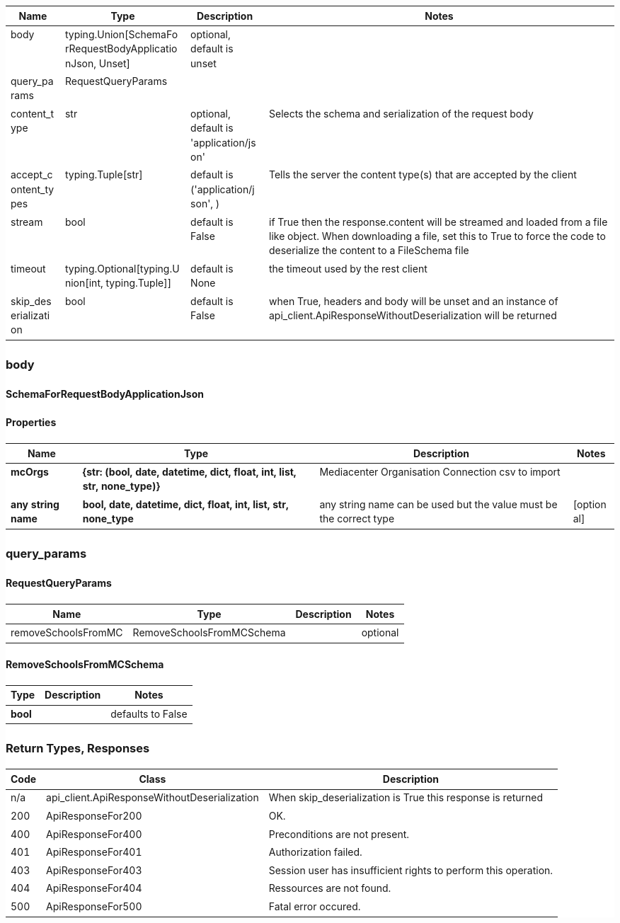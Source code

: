 Name | Type | Description  | Notes
------------- | ------------- | ------------- | -------------
body | typing.Union[SchemaForRequestBodyApplicationJson, Unset] | optional, default is unset |
query_params | RequestQueryParams | |
content_type | str | optional, default is 'application/json' | Selects the schema and serialization of the request body
accept_content_types | typing.Tuple[str] | default is ('application/json', ) | Tells the server the content type(s) that are accepted by the client
stream | bool | default is False | if True then the response.content will be streamed and loaded from a file like object. When downloading a file, set this to True to force the code to deserialize the content to a FileSchema file
timeout | typing.Optional[typing.Union[int, typing.Tuple]] | default is None | the timeout used by the rest client
skip_deserialization | bool | default is False | when True, headers and body will be unset and an instance of api_client.ApiResponseWithoutDeserialization will be returned

### body

#### SchemaForRequestBodyApplicationJson

#### Properties
Name | Type | Description | Notes
------------ | ------------- | ------------- | -------------
**mcOrgs** | **{str: (bool, date, datetime, dict, float, int, list, str, none_type)}** | Mediacenter Organisation Connection csv to import | 
**any string name** | **bool, date, datetime, dict, float, int, list, str, none_type** | any string name can be used but the value must be the correct type | [optional]

### query_params
#### RequestQueryParams

Name | Type | Description  | Notes
------------- | ------------- | ------------- | -------------
removeSchoolsFromMC | RemoveSchoolsFromMCSchema | | optional


#### RemoveSchoolsFromMCSchema

Type | Description | Notes
------------- | ------------- | -------------
**bool** |  | defaults to False

### Return Types, Responses

Code | Class | Description
------------- | ------------- | -------------
n/a | api_client.ApiResponseWithoutDeserialization | When skip_deserialization is True this response is returned
200 | ApiResponseFor200 | OK.
400 | ApiResponseFor400 | Preconditions are not present.
401 | ApiResponseFor401 | Authorization failed.
403 | ApiResponseFor403 | Session user has insufficient rights to perform this operation.
404 | ApiResponseFor404 | Ressources are not found.
500 | ApiResponseFor500 | Fatal error occured.
